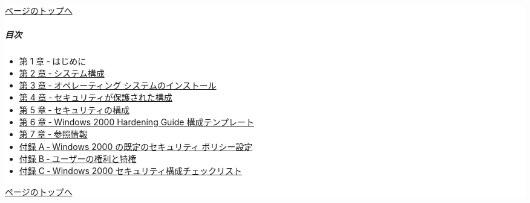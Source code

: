 
[](#mainsection)[ページのトップへ](#mainsection)

##### 目次

-   第 1 章 ‐ はじめに
-   [第 2 章 ‐ システム構成](https://technet.microsoft.com/ja-jp/library/2cbbad44-9325-4fba-9f0d-7218f396a681(v=TechNet.10))
-   [第 3 章 ‐ オペレーティング システムのインストール](https://technet.microsoft.com/ja-jp/library/26a66035-929e-4c7b-8a56-163f10c92d5a(v=TechNet.10))
-   [第 4 章 ‐ セキュリティが保護された構成](https://technet.microsoft.com/ja-jp/library/c2b650f0-a5cd-4a28-9af8-414b0a13ec52(v=TechNet.10))
-   [第 5 章 ‐ セキュリティの構成](https://technet.microsoft.com/ja-jp/library/31247154-35b9-422f-a1a8-0b0c5a15dbd5(v=TechNet.10))
-   [第 6 章 ‐ Windows 2000 Hardening Guide 構成テンプレート](https://technet.microsoft.com/ja-jp/library/b2f34dd1-f589-4a8c-8d73-f7f8fed35a20(v=TechNet.10))
-   [第 7 章 ‐ 参照情報](https://technet.microsoft.com/ja-jp/library/2959ef2f-34e5-4c14-93c7-392e171fdf30(v=TechNet.10))
-   [付録 A ‐ Windows 2000 の既定のセキュリティ ポリシー設定](https://technet.microsoft.com/ja-jp/library/86ce92ab-355a-4832-b136-821a365438d6(v=TechNet.10))
-   [付録 B ‐ ユーザーの権利と特権](https://technet.microsoft.com/ja-jp/library/c855202b-61e4-424e-97f0-c9a7844ee442(v=TechNet.10))
-   [付録 C ‐ Windows 2000 セキュリティ構成チェックリスト](https://technet.microsoft.com/ja-jp/library/b9d25c1e-bbeb-4ad1-a5ea-5b2022186da4(v=TechNet.10))

[](#mainsection)[ページのトップへ](#mainsection)

